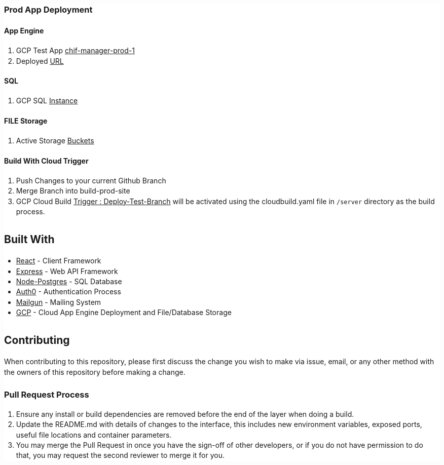 ### Prod App Deployment

#### App Engine

1. GCP Test App [chif-manager-prod-1](https://console.cloud.google.com/appengine?project=chif-manager-prod-1&serviceId=default&duration=PT1H)
2. Deployed [URL](https://chif-manager-test1.appspot.com/)

#### SQL

1. GCP SQL [Instance](https://console.cloud.google.com/sql/instances/managerpgprod1/overview?project=chif-manager-prod-1&duration=PT1H)

#### FILE Storage

1. Active Storage [Buckets](https://console.cloud.google.com/storage/browser?project=chif-manager-prod-1)

#### Build With Cloud Trigger

1. Push Changes to your current Github Branch
2. Merge Branch into build-prod-site
3. GCP Cloud Build [Trigger : Deploy-Test-Branch](https://console.cloud.google.com/cloud-build/triggers/edit/bab62ca7-b40f-4fbe-948a-8bdf74ef177b?project=chif-manager-prod-1) will be activated using the cloudbuild.yaml file in `/server` directory as the build process.

## Built With

-   [React](https://reactjs.org/) - Client Framework
-   [Express](https://expressjs.com/) - Web API Framework
-   [Node-Postgres](https://node-postgres.com/) - SQL Database
-   [Auth0](https://auth0.com/) - Authentication Process
-   [Mailgun](https://www.mailgun.com/) - Mailing System
-   [GCP](https://cloud.google.com/) - Cloud App Engine Deployment and File/Database Storage

## Contributing

When contributing to this repository, please first discuss the change you wish to make via issue,
email, or any other method with the owners of this repository before making a change.

### Pull Request Process

1. Ensure any install or build dependencies are removed before the end of the layer when doing a
   build.
2. Update the README.md with details of changes to the interface, this includes new environment
   variables, exposed ports, useful file locations and container parameters.
3. You may merge the Pull Request in once you have the sign-off of other developers, or if you
   do not have permission to do that, you may request the second reviewer to merge it for you.
